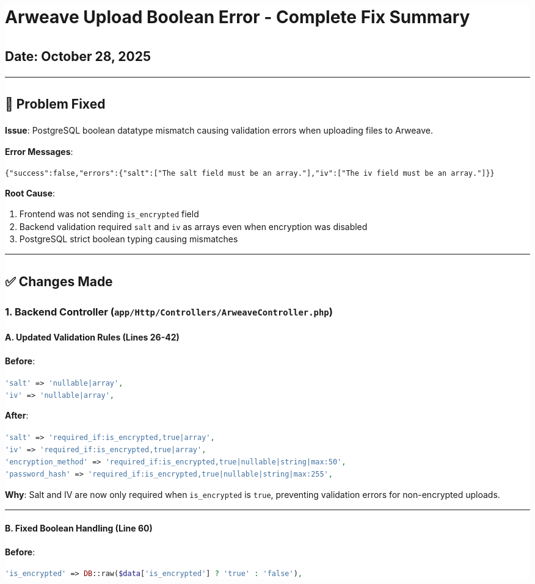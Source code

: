 # Arweave Upload Boolean Error - Complete Fix Summary

## Date: October 28, 2025

---

## 🎯 Problem Fixed

**Issue**: PostgreSQL boolean datatype mismatch causing validation errors when uploading files to Arweave.

**Error Messages**:
```
{"success":false,"errors":{"salt":["The salt field must be an array."],"iv":["The iv field must be an array."]}}
```

**Root Cause**:
1. Frontend was not sending `is_encrypted` field
2. Backend validation required `salt` and `iv` as arrays even when encryption was disabled
3. PostgreSQL strict boolean typing causing mismatches

---

## ✅ Changes Made

### 1. Backend Controller (`app/Http/Controllers/ArweaveController.php`)

#### A. Updated Validation Rules (Lines 26-42)
**Before**:
```php
'salt' => 'nullable|array',
'iv' => 'nullable|array',
```

**After**:
```php
'salt' => 'required_if:is_encrypted,true|array',
'iv' => 'required_if:is_encrypted,true|array',
'encryption_method' => 'required_if:is_encrypted,true|nullable|string|max:50',
'password_hash' => 'required_if:is_encrypted,true|nullable|string|max:255',
```

**Why**: Salt and IV are now only required when `is_encrypted` is `true`, preventing validation errors for non-encrypted uploads.

---

#### B. Fixed Boolean Handling (Line 60)
**Before**:
```php
'is_encrypted' => DB::raw($data['is_encrypted'] ? 'true' : 'false'),
```
